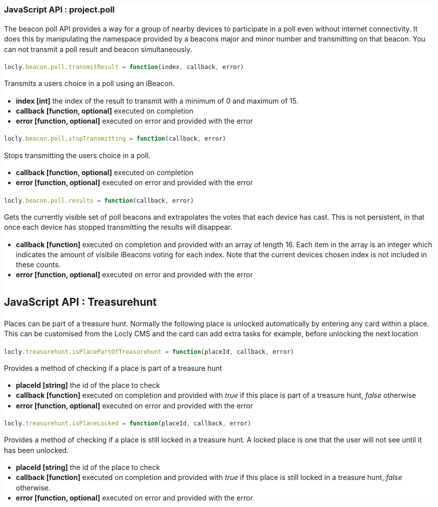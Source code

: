 ### JavaScript API : project.poll
The beacon poll API provides a way for a group of nearby devices to participate in a poll even without internet connectivity. It does this by manipulating the namespace provided by a beacons major and minor number and transmitting on that beacon. You can not transmit a poll result and beacon simultaneously.

```js
locly.beacon.poll.transmitResult = function(index, callback, error)
```
Transmits a users choice in a poll using an iBeacon.
* **index [int]** the index of the result to transmit with a minimum of 0 and maximum of 15.
* **callback [function, optional]** executed on completion
* **error [function, optional]** executed on error and provided with the error

```js
locly.beacon.poll.stopTransmitting = function(callback, error)
```
Stops transmitting the users choice in a poll.
* **callback [function, optional]** executed on completion
* **error [function, optional]** executed on error and provided with the error

```js
locly.beacon.poll.results = function(callback, error)
```
Gets the currently visible set of poll beacons and extrapolates the votes that each device has cast. This is not persistent, in that once each device has stopped transmitting the results will disappear.
* **callback [function]** executed on completion and provided with an array of length 16. Each item in the array is an integer which indicates the amount of visibile iBeacons voting for each index. Note that the current devices chosen index is not included in these counts.
* **error [function, optional]** executed on error and provided with the error

## JavaScript API : Treasurehunt
Places can be part of a treasure hunt. Normally the following place is unlocked automatically by entering any card within a place. This can be customised from the Locly CMS and the card can add extra tasks for example, before unlocking the next location

```js
locly.treasurehunt.isPlacePartOfTreasurehunt = function(placeId, callback, error)
```
Provides a method of checking if a place is part of a treasure hunt
* **placeId [string]** the id of the place to check
* **callback [function]** executed on completion and provided with *true* if this place is part of a treasure hunt, *false* otherwise
* **error [function, optional]** executed on error and provided with the error

```js
locly.treasurehunt.isPlaceLocked = function(placeId, callback, error)
```
Provides a method of checking if a place is still locked in a treasure hunt. A locked place is one that the user will not see until it has been unlocked.
* **placeId [string]** the id of the place to check
* **callback [function]** executed on completion and provided with *true* if this place is still locked in a treasure hunt, *false* otherwise.
* **error [function, optional]** executed on error and provided with the error
